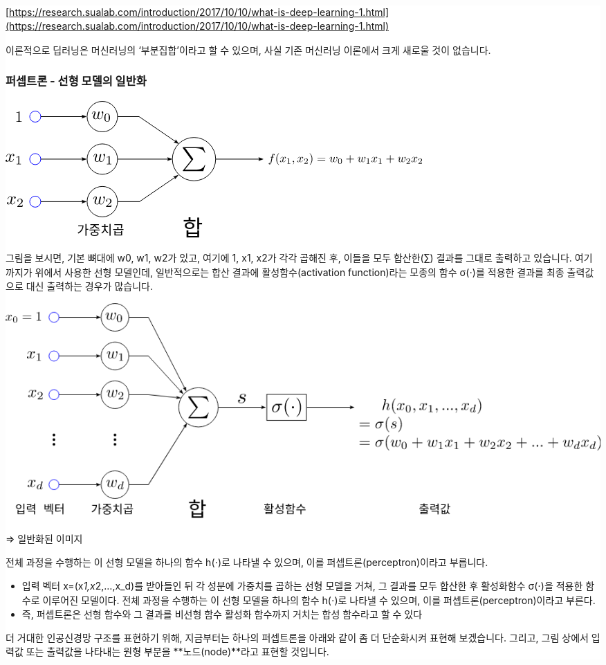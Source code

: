 
[https://research.sualab.com/introduction/2017/10/10/what-is-deep-learning-1.html](https://research.sualab.com/introduction/2017/10/10/what-is-deep-learning-1.html)

이론적으로 딥러닝은 머신러닝의 ‘부분집합’이라고 할 수 있으며, 사실 기존 머신러닝 이론에서 크게 새로울 것이 없습니다.

### 퍼셉트론 - 선형 모델의 일반화

![images/Untitled%2012.png](images/Untitled%2012.png)

그림을 보시면, 기본 뼈대에 w0, w1, w2가 있고, 여기에 1, x1, x2가 각각 곱해진 후, 이들을 모두 합산한(∑) 결과를 그대로 출력하고 있습니다. 여기까지가 위에서 사용한 선형 모델인데, 일반적으로는 합산 결과에 활성함수(activation function)라는 모종의 함수 σ(⋅)를 적용한 결과를 최종 출력값으로 대신 출력하는 경우가 많습니다.

![images/Untitled%2013.png](images/Untitled%2013.png)

⇒ 일반화된 이미지

전체 과정을 수행하는 이 선형 모델을 하나의 함수 h(⋅)로 나타낼 수 있으며, 이를 퍼셉트론(perceptron)이라고 부릅니다.

- 입력 벡터 x=(x*1,x*2,…,x_d)를 받아들인 뒤 각 성분에 가중치를 곱하는 선형 모델을 거쳐, 그 결과를 모두 합산한 후 활성화함수 σ(⋅)을 적용한 함수로 이루어진 모델이다. 전체 과정을 수행하는 이 선형 모델을 하나의 함수 h(⋅)로 나타낼 수 있으며, 이를 퍼셉트론(perceptron)이라고 부른다.
- 즉, 퍼셉트론은 선형 함수와 그 결과를 비선형 함수 활성화 함수까지 거치는 합성 함수라고 할 수 있다

더 거대한 인공신경망 구조를 표현하기 위해, 지금부터는 하나의 퍼셉트론을 아래와 같이 좀 더 단순화시켜 표현해 보겠습니다. 그리고, 그림 상에서 입력값 또는 출력값을 나타내는 원형 부분을 **노드(node)**라고 표현할 것입니다.

